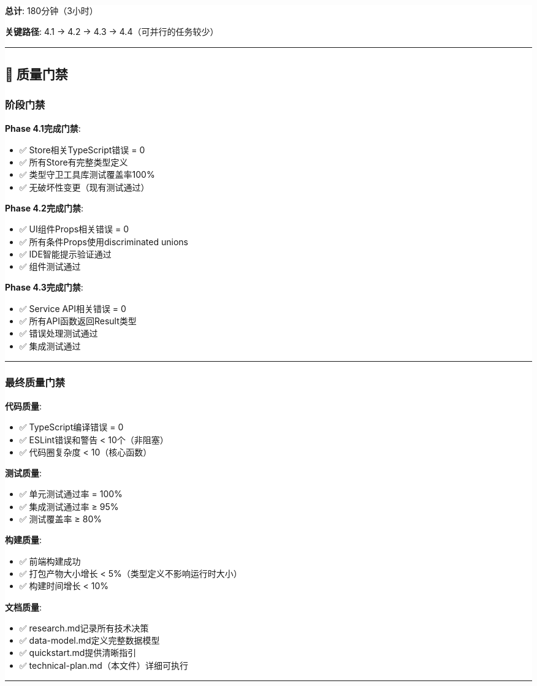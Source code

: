 **总计**: 180分钟（3小时）

**关键路径**: 4.1 → 4.2 → 4.3 → 4.4（可并行的任务较少）

---

## 🎯 质量门禁

### 阶段门禁

**Phase 4.1完成门禁**:
- ✅ Store相关TypeScript错误 = 0
- ✅ 所有Store有完整类型定义
- ✅ 类型守卫工具库测试覆盖率100%
- ✅ 无破坏性变更（现有测试通过）

**Phase 4.2完成门禁**:
- ✅ UI组件Props相关错误 = 0
- ✅ 所有条件Props使用discriminated unions
- ✅ IDE智能提示验证通过
- ✅ 组件测试通过

**Phase 4.3完成门禁**:
- ✅ Service API相关错误 = 0
- ✅ 所有API函数返回Result类型
- ✅ 错误处理测试通过
- ✅ 集成测试通过

---

### 最终质量门禁

**代码质量**:
- ✅ TypeScript编译错误 = 0
- ✅ ESLint错误和警告 < 10个（非阻塞）
- ✅ 代码圈复杂度 < 10（核心函数）

**测试质量**:
- ✅ 单元测试通过率 = 100%
- ✅ 集成测试通过率 ≥ 95%
- ✅ 测试覆盖率 ≥ 80%

**构建质量**:
- ✅ 前端构建成功
- ✅ 打包产物大小增长 < 5%（类型定义不影响运行时大小）
- ✅ 构建时间增长 < 10%

**文档质量**:
- ✅ research.md记录所有技术决策
- ✅ data-model.md定义完整数据模型
- ✅ quickstart.md提供清晰指引
- ✅ technical-plan.md（本文件）详细可执行

---

